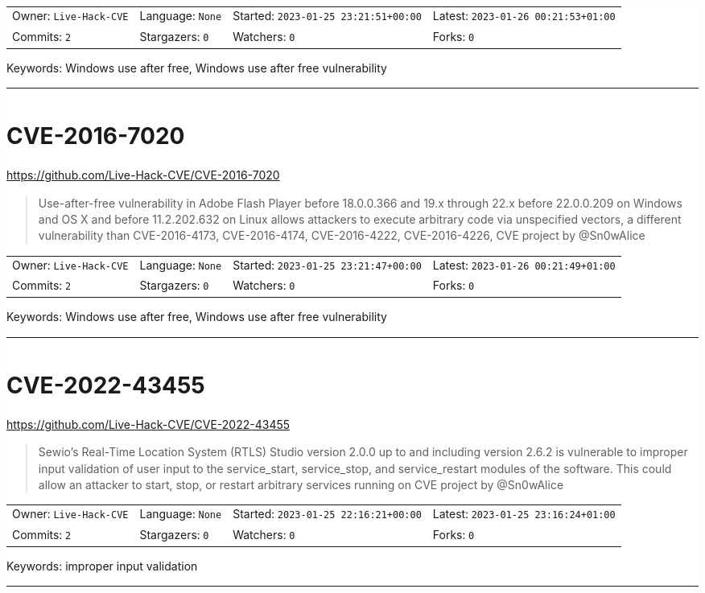 <table><tr>
<tr><td>Owner: <code>Live-Hack-CVE</code></td>
    <td>Language: <code>None</code></td>
    <td>Started: <code>2023-01-25 23:21:51+00:00</code></td>
    <td>Latest: <code>2023-01-26 00:21:53+01:00</code></td></tr>
<tr><td>Commits: <code>2</code></td>
    <td>Stargazers: <code>0</code></td>
    <td>Watchers: <code>0</code></td>
    <td>Forks: <code>0</code></td></tr>
</table>
Keywords: Windows use after free, Windows use after free vulnerability

---

# CVE-2016-7020

https://github.com/Live-Hack-CVE/CVE-2016-7020
<blockquote>
Use-after-free vulnerability in Adobe Flash Player before 18.0.0.366 and 19.x through 22.x before 22.0.0.209 on Windows and OS X and before 11.2.202.632 on Linux allows attackers to execute arbitrary code via unspecified vectors, a different vulnerability than CVE-2016-4173, CVE-2016-4174, CVE-2016-4222, CVE-2016-4226, CVE project by @Sn0wAlice
</blockquote>

<table><tr>
<tr><td>Owner: <code>Live-Hack-CVE</code></td>
    <td>Language: <code>None</code></td>
    <td>Started: <code>2023-01-25 23:21:47+00:00</code></td>
    <td>Latest: <code>2023-01-26 00:21:49+01:00</code></td></tr>
<tr><td>Commits: <code>2</code></td>
    <td>Stargazers: <code>0</code></td>
    <td>Watchers: <code>0</code></td>
    <td>Forks: <code>0</code></td></tr>
</table>
Keywords: Windows use after free, Windows use after free vulnerability

---

# CVE-2022-43455

https://github.com/Live-Hack-CVE/CVE-2022-43455
<blockquote>
Sewio’s Real-Time Location System (RTLS) Studio version 2.0.0 up to and including version 2.6.2 is vulnerable to improper input validation of user input to the service_start, service_stop, and service_restart modules of the software. This could allow an attacker to start, stop, or restart arbitrary services running on  CVE project by @Sn0wAlice
</blockquote>

<table><tr>
<tr><td>Owner: <code>Live-Hack-CVE</code></td>
    <td>Language: <code>None</code></td>
    <td>Started: <code>2023-01-25 22:16:21+00:00</code></td>
    <td>Latest: <code>2023-01-25 23:16:24+01:00</code></td></tr>
<tr><td>Commits: <code>2</code></td>
    <td>Stargazers: <code>0</code></td>
    <td>Watchers: <code>0</code></td>
    <td>Forks: <code>0</code></td></tr>
</table>
Keywords: improper input validation

---
